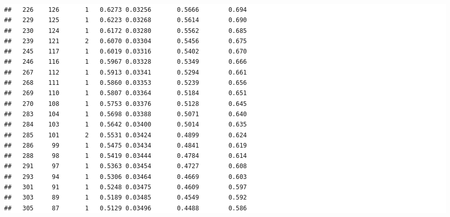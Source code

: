     ##   226    126       1   0.6273 0.03256       0.5666        0.694
    ##   229    125       1   0.6223 0.03268       0.5614        0.690
    ##   230    124       1   0.6172 0.03280       0.5562        0.685
    ##   239    121       2   0.6070 0.03304       0.5456        0.675
    ##   245    117       1   0.6019 0.03316       0.5402        0.670
    ##   246    116       1   0.5967 0.03328       0.5349        0.666
    ##   267    112       1   0.5913 0.03341       0.5294        0.661
    ##   268    111       1   0.5860 0.03353       0.5239        0.656
    ##   269    110       1   0.5807 0.03364       0.5184        0.651
    ##   270    108       1   0.5753 0.03376       0.5128        0.645
    ##   283    104       1   0.5698 0.03388       0.5071        0.640
    ##   284    103       1   0.5642 0.03400       0.5014        0.635
    ##   285    101       2   0.5531 0.03424       0.4899        0.624
    ##   286     99       1   0.5475 0.03434       0.4841        0.619
    ##   288     98       1   0.5419 0.03444       0.4784        0.614
    ##   291     97       1   0.5363 0.03454       0.4727        0.608
    ##   293     94       1   0.5306 0.03464       0.4669        0.603
    ##   301     91       1   0.5248 0.03475       0.4609        0.597
    ##   303     89       1   0.5189 0.03485       0.4549        0.592
    ##   305     87       1   0.5129 0.03496       0.4488        0.586
